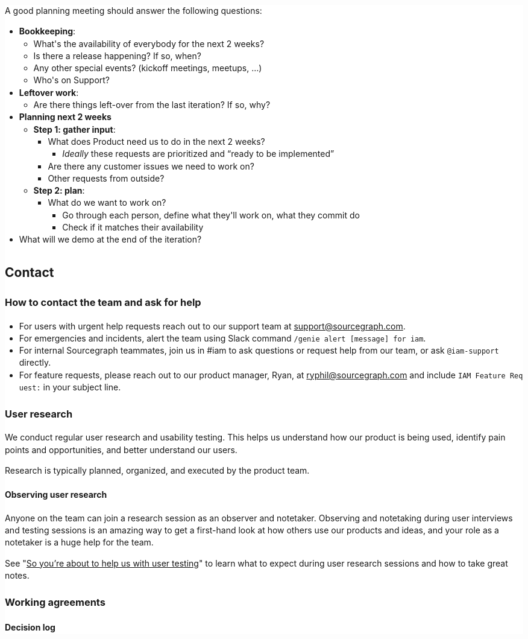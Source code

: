 A good planning meeting should answer the following questions:

- **Bookkeeping**:
  - What's the availability of everybody for the next 2 weeks?
  - Is there a release happening? If so, when?
  - Any other special events? (kickoff meetings, meetups, …)
  - Who's on Support?
- **Leftover work**:
  - Are there things left-over from the last iteration? If so, why?
- **Planning next 2 weeks**
  - **Step 1: gather input**:
    - What does Product need us to do in the next 2 weeks?
      - _Ideally_ these requests are prioritized and “ready to be implemented”
    - Are there any customer issues we need to work on?
    - Other requests from outside?
  - **Step 2: plan**:
    - What do we want to work on?
      - Go through each person, define what they'll work on, what they commit do
      - Check if it matches their availability
- What will we demo at the end of the iteration?

## Contact

### How to contact the team and ask for help

- For users with urgent help requests reach out to our support team at [support@sourcegraph.com](mailto:support@sourcegraph.com).
- For emergencies and incidents, alert the team using Slack command `/genie alert [message] for iam`.
- For internal Sourcegraph teammates, join us in #iam to ask questions or request help from our team, or ask `@iam-support` directly.
- For feature requests, please reach out to our product manager, Ryan, at [ryphil@sourcegraph.com](mailto:ryphil@sourcegraph.com) and include `IAM Feature Request:` in your subject line.

### User research

We conduct regular user research and usability testing. This helps us understand how our product is being used, identify pain points and opportunities, and better understand our users.

Research is typically planned, organized, and executed by the product team.

#### Observing user research

Anyone on the team can join a research session as an observer and notetaker. Observing and notetaking during user interviews and testing sessions is an amazing way to get a first-hand look at how others use our products and ideas, and your role as a notetaker is a huge help for the team.

See "[So you’re about to help us with user testing](../../product/process/user_research/user_research_observer.md)" to learn what to expect during user research sessions and how to take great notes.

### Working agreements

#### Decision log
